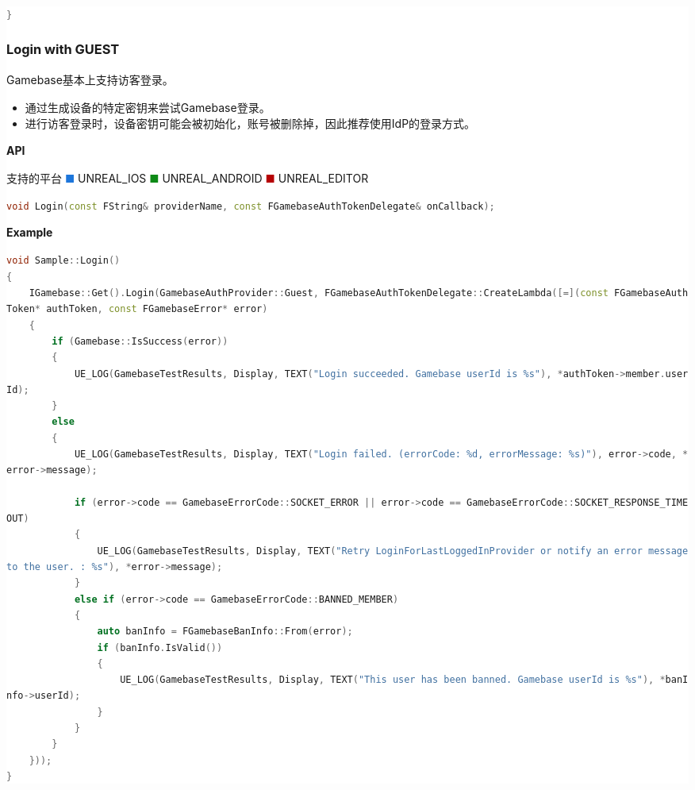 ```cpp
}
```

### Login with GUEST

Gamebase基本上支持访客登录。

* 通过生成设备的特定密钥来尝试Gamebase登录。
* 进行访客登录时，设备密钥可能会被初始化，账号被删除掉，因此推荐使用IdP的登录方式。

**API**

支持的平台
<span style="color:#1D76DB; font-size: 10pt">■</span> UNREAL_IOS
<span style="color:#0E8A16; font-size: 10pt">■</span> UNREAL_ANDROID
<span style="color:#B60205; font-size: 10pt">■</span> UNREAL_EDITOR

```cpp
void Login(const FString& providerName, const FGamebaseAuthTokenDelegate& onCallback);
```

**Example**

```cpp
void Sample::Login()
{
    IGamebase::Get().Login(GamebaseAuthProvider::Guest, FGamebaseAuthTokenDelegate::CreateLambda([=](const FGamebaseAuthToken* authToken, const FGamebaseError* error)
    {
        if (Gamebase::IsSuccess(error))
        {
            UE_LOG(GamebaseTestResults, Display, TEXT("Login succeeded. Gamebase userId is %s"), *authToken->member.userId);
        }
        else
        {
            UE_LOG(GamebaseTestResults, Display, TEXT("Login failed. (errorCode: %d, errorMessage: %s)"), error->code, *error->message);

            if (error->code == GamebaseErrorCode::SOCKET_ERROR || error->code == GamebaseErrorCode::SOCKET_RESPONSE_TIMEOUT)
            {
                UE_LOG(GamebaseTestResults, Display, TEXT("Retry LoginForLastLoggedInProvider or notify an error message to the user. : %s"), *error->message);
            }
            else if (error->code == GamebaseErrorCode::BANNED_MEMBER)
            {
                auto banInfo = FGamebaseBanInfo::From(error);
                if (banInfo.IsValid())
                {
                    UE_LOG(GamebaseTestResults, Display, TEXT("This user has been banned. Gamebase userId is %s"), *banInfo->userId);
                }
            }
        }
    }));
}
```
